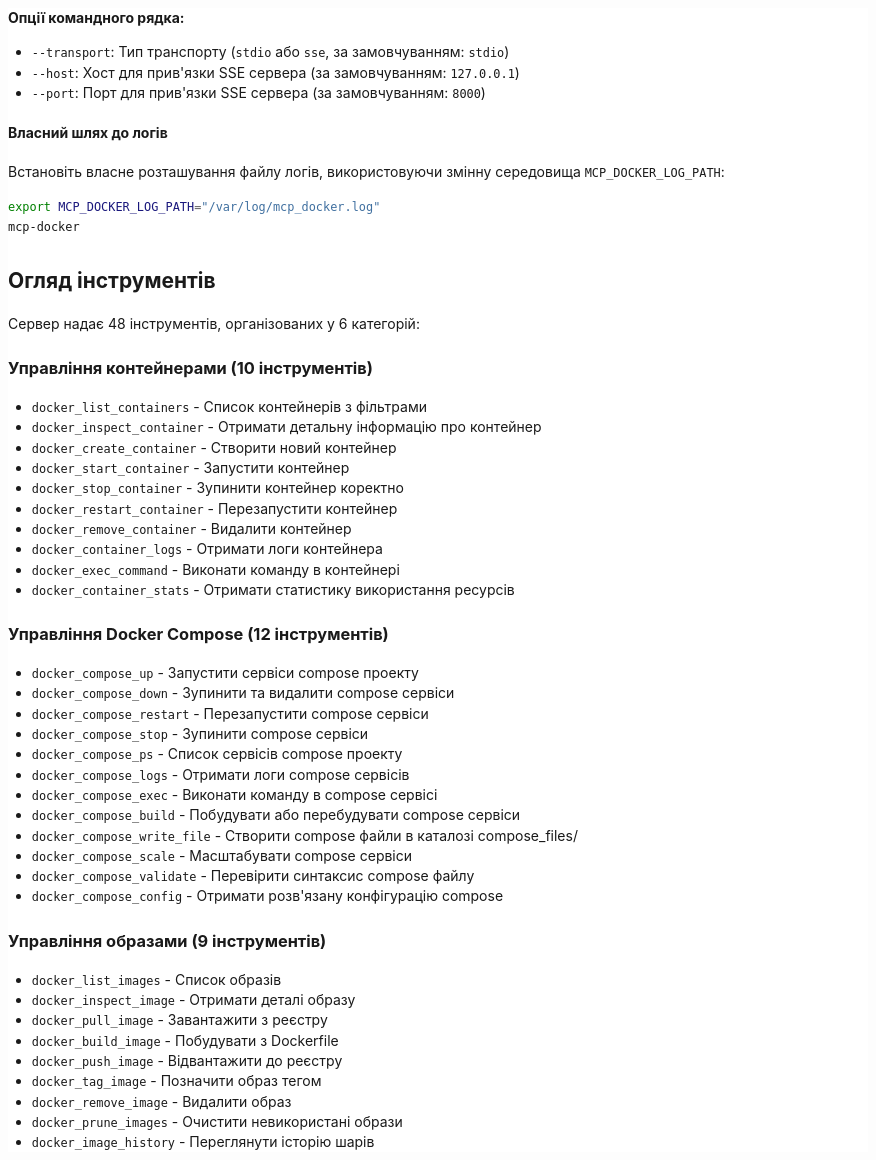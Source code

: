 **Опції командного рядка:**
- `--transport`: Тип транспорту (`stdio` або `sse`, за замовчуванням: `stdio`)
- `--host`: Хост для прив'язки SSE сервера (за замовчуванням: `127.0.0.1`)
- `--port`: Порт для прив'язки SSE сервера (за замовчуванням: `8000`)

#### Власний шлях до логів

Встановіть власне розташування файлу логів, використовуючи змінну середовища `MCP_DOCKER_LOG_PATH`:

```bash
export MCP_DOCKER_LOG_PATH="/var/log/mcp_docker.log"
mcp-docker
```

## Огляд інструментів

Сервер надає 48 інструментів, організованих у 6 категорій:

### Управління контейнерами (10 інструментів)
- `docker_list_containers` - Список контейнерів з фільтрами
- `docker_inspect_container` - Отримати детальну інформацію про контейнер
- `docker_create_container` - Створити новий контейнер
- `docker_start_container` - Запустити контейнер
- `docker_stop_container` - Зупинити контейнер коректно
- `docker_restart_container` - Перезапустити контейнер
- `docker_remove_container` - Видалити контейнер
- `docker_container_logs` - Отримати логи контейнера
- `docker_exec_command` - Виконати команду в контейнері
- `docker_container_stats` - Отримати статистику використання ресурсів

### Управління Docker Compose (12 інструментів)
- `docker_compose_up` - Запустити сервіси compose проекту
- `docker_compose_down` - Зупинити та видалити compose сервіси
- `docker_compose_restart` - Перезапустити compose сервіси
- `docker_compose_stop` - Зупинити compose сервіси
- `docker_compose_ps` - Список сервісів compose проекту
- `docker_compose_logs` - Отримати логи compose сервісів
- `docker_compose_exec` - Виконати команду в compose сервісі
- `docker_compose_build` - Побудувати або перебудувати compose сервіси
- `docker_compose_write_file` - Створити compose файли в каталозі compose_files/
- `docker_compose_scale` - Масштабувати compose сервіси
- `docker_compose_validate` - Перевірити синтаксис compose файлу
- `docker_compose_config` - Отримати розв'язану конфігурацію compose

### Управління образами (9 інструментів)
- `docker_list_images` - Список образів
- `docker_inspect_image` - Отримати деталі образу
- `docker_pull_image` - Завантажити з реєстру
- `docker_build_image` - Побудувати з Dockerfile
- `docker_push_image` - Відвантажити до реєстру
- `docker_tag_image` - Позначити образ тегом
- `docker_remove_image` - Видалити образ
- `docker_prune_images` - Очистити невикористані образи
- `docker_image_history` - Переглянути історію шарів
